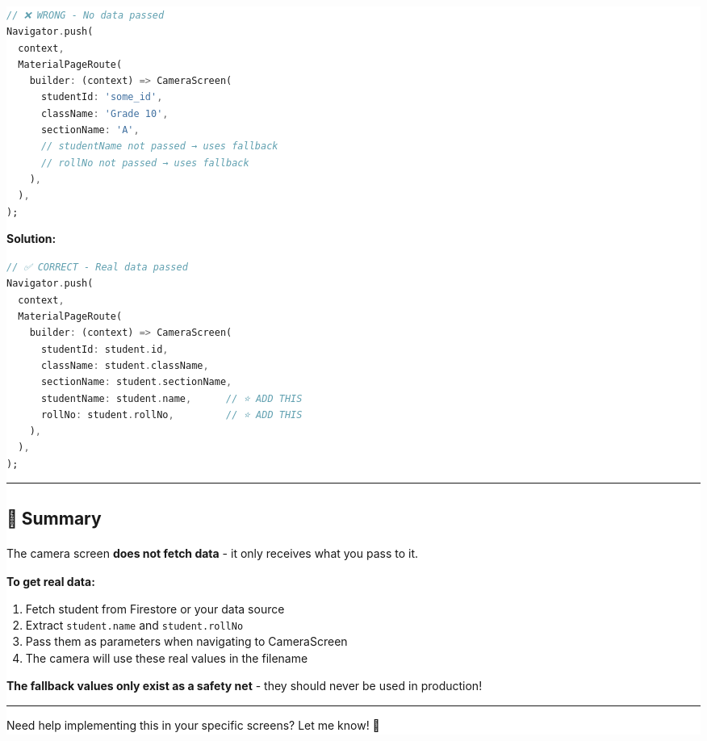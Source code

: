 ```dart
// ❌ WRONG - No data passed
Navigator.push(
  context,
  MaterialPageRoute(
    builder: (context) => CameraScreen(
      studentId: 'some_id',
      className: 'Grade 10',
      sectionName: 'A',
      // studentName not passed → uses fallback
      // rollNo not passed → uses fallback
    ),
  ),
);
```

**Solution:**

```dart
// ✅ CORRECT - Real data passed
Navigator.push(
  context,
  MaterialPageRoute(
    builder: (context) => CameraScreen(
      studentId: student.id,
      className: student.className,
      sectionName: student.sectionName,
      studentName: student.name,      // ⭐ ADD THIS
      rollNo: student.rollNo,         // ⭐ ADD THIS
    ),
  ),
);
```

---

## 📝 Summary

The camera screen **does not fetch data** - it only receives what you pass to it.

**To get real data:**
1. Fetch student from Firestore or your data source
2. Extract `student.name` and `student.rollNo`
3. Pass them as parameters when navigating to CameraScreen
4. The camera will use these real values in the filename

**The fallback values only exist as a safety net** - they should never be used in production!

---

Need help implementing this in your specific screens? Let me know! 🚀

